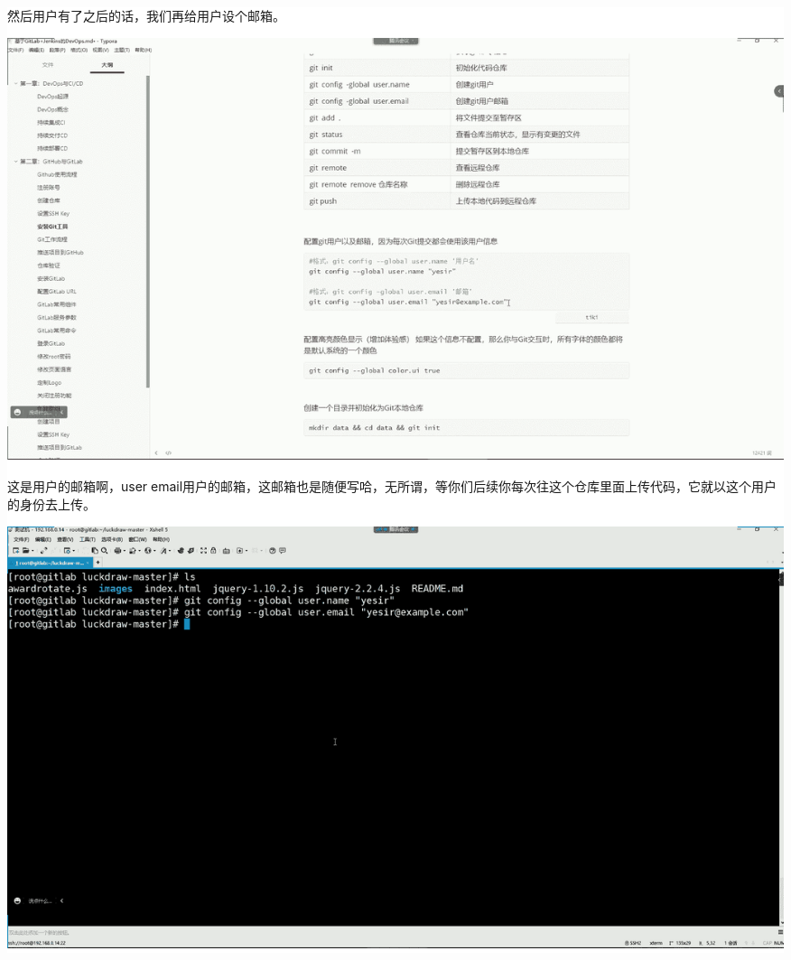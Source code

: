 然后用户有了之后的话，我们再给用户设个邮箱。

![](img/9c4207d34fcad39755588064f303194d_77.png)

这是用户的邮箱啊，user email用户的邮箱，这邮箱也是随便写哈，无所谓，等你们后续你每次往这个仓库里面上传代码，它就以这个用户的身份去上传。



![](img/9c4207d34fcad39755588064f303194d_79.png)
